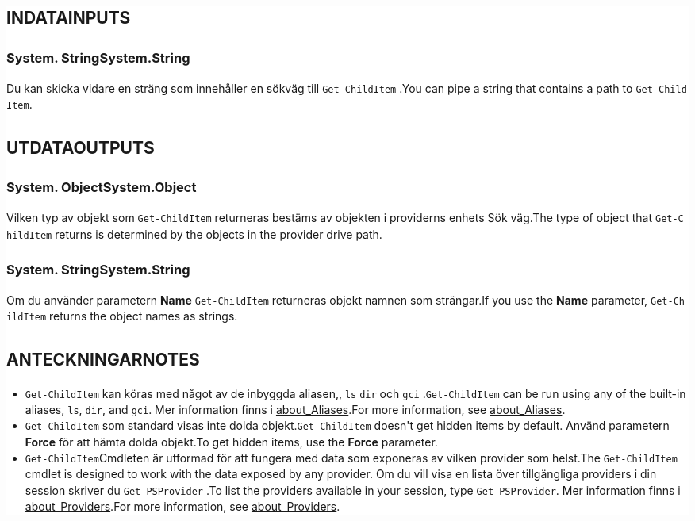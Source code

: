 ## <span data-ttu-id="a1909-299">INDATA</span><span class="sxs-lookup"><span data-stu-id="a1909-299">INPUTS</span></span>

### <span data-ttu-id="a1909-300">System. String</span><span class="sxs-lookup"><span data-stu-id="a1909-300">System.String</span></span>

<span data-ttu-id="a1909-301">Du kan skicka vidare en sträng som innehåller en sökväg till `Get-ChildItem` .</span><span class="sxs-lookup"><span data-stu-id="a1909-301">You can pipe a string that contains a path to `Get-ChildItem`.</span></span>

## <span data-ttu-id="a1909-302">UTDATA</span><span class="sxs-lookup"><span data-stu-id="a1909-302">OUTPUTS</span></span>

### <span data-ttu-id="a1909-303">System. Object</span><span class="sxs-lookup"><span data-stu-id="a1909-303">System.Object</span></span>

<span data-ttu-id="a1909-304">Vilken typ av objekt som `Get-ChildItem` returneras bestäms av objekten i providerns enhets Sök väg.</span><span class="sxs-lookup"><span data-stu-id="a1909-304">The type of object that `Get-ChildItem` returns is determined by the objects in the provider drive path.</span></span>

### <span data-ttu-id="a1909-305">System. String</span><span class="sxs-lookup"><span data-stu-id="a1909-305">System.String</span></span>

<span data-ttu-id="a1909-306">Om du använder parametern **Name** `Get-ChildItem` returneras objekt namnen som strängar.</span><span class="sxs-lookup"><span data-stu-id="a1909-306">If you use the **Name** parameter, `Get-ChildItem` returns the object names as strings.</span></span>

## <span data-ttu-id="a1909-307">ANTECKNINGAR</span><span class="sxs-lookup"><span data-stu-id="a1909-307">NOTES</span></span>

- <span data-ttu-id="a1909-308">`Get-ChildItem` kan köras med något av de inbyggda aliasen,, `ls` `dir` och `gci` .</span><span class="sxs-lookup"><span data-stu-id="a1909-308">`Get-ChildItem` can be run using any of the built-in aliases, `ls`, `dir`, and `gci`.</span></span> <span data-ttu-id="a1909-309">Mer information finns i [about_Aliases](../Microsoft.PowerShell.Core/About/about_Aliases.md).</span><span class="sxs-lookup"><span data-stu-id="a1909-309">For more information, see [about_Aliases](../Microsoft.PowerShell.Core/About/about_Aliases.md).</span></span>
- <span data-ttu-id="a1909-310">`Get-ChildItem` som standard visas inte dolda objekt.</span><span class="sxs-lookup"><span data-stu-id="a1909-310">`Get-ChildItem` doesn't get hidden items by default.</span></span> <span data-ttu-id="a1909-311">Använd parametern **Force** för att hämta dolda objekt.</span><span class="sxs-lookup"><span data-stu-id="a1909-311">To get hidden items, use the **Force** parameter.</span></span>
- <span data-ttu-id="a1909-312">`Get-ChildItem`Cmdleten är utformad för att fungera med data som exponeras av vilken provider som helst.</span><span class="sxs-lookup"><span data-stu-id="a1909-312">The `Get-ChildItem` cmdlet is designed to work with the data exposed by any provider.</span></span> <span data-ttu-id="a1909-313">Om du vill visa en lista över tillgängliga providers i din session skriver du `Get-PSProvider` .</span><span class="sxs-lookup"><span data-stu-id="a1909-313">To list the providers available in your session, type `Get-PSProvider`.</span></span>
  <span data-ttu-id="a1909-314">Mer information finns i [about_Providers](../Microsoft.PowerShell.Core/About/about_Providers.md).</span><span class="sxs-lookup"><span data-stu-id="a1909-314">For more information, see [about_Providers](../Microsoft.PowerShell.Core/About/about_Providers.md).</span></span>
